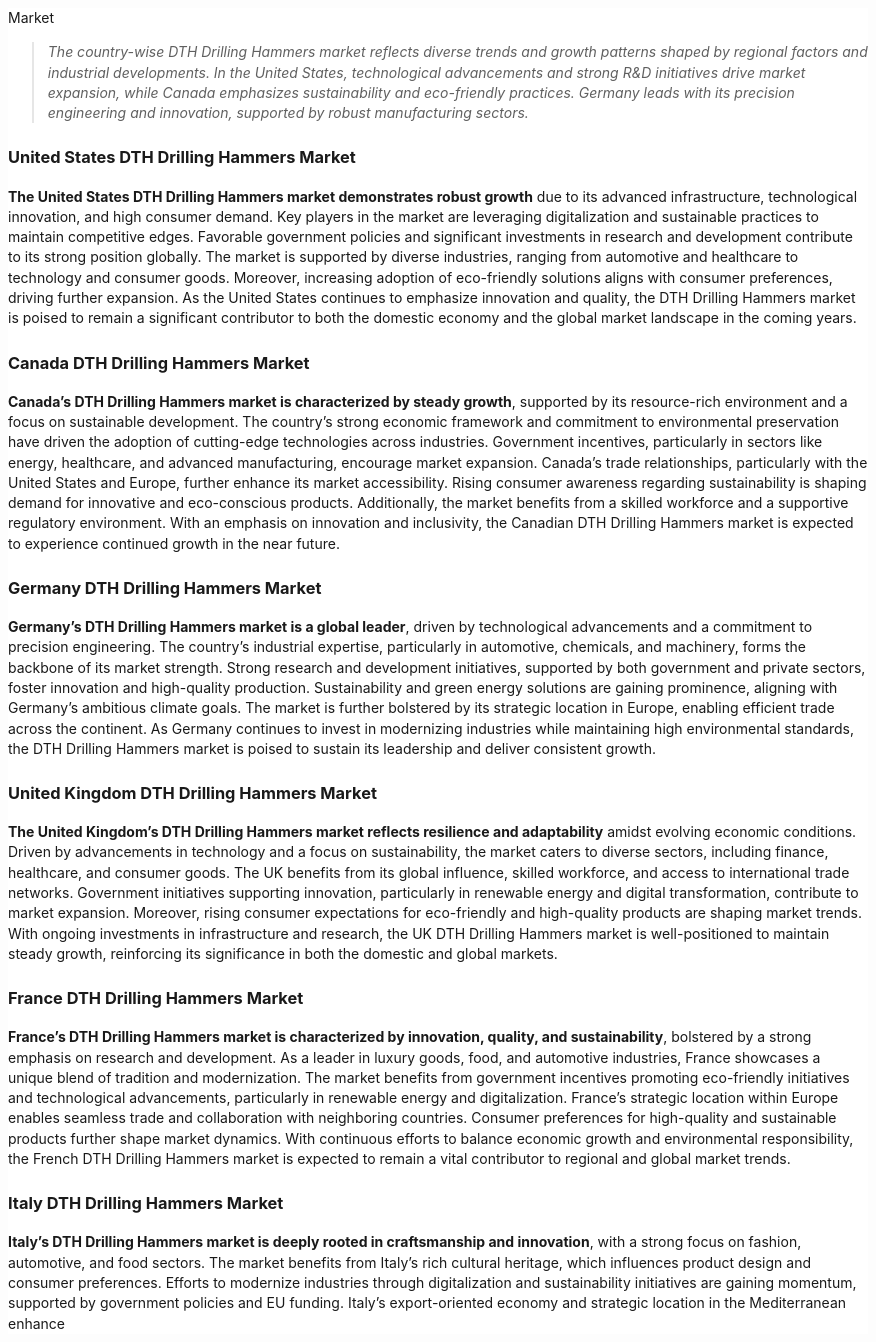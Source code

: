 Market<br /></span></h1><blockquote><p><em><span class="">The country-wise DTH Drilling Hammers market reflects diverse trends and growth patterns shaped by regional factors and industrial developments. In the United States, technological advancements and strong R&amp;D initiatives drive market expansion, while Canada emphasizes sustainability and eco-friendly practices. Germany leads with its precision engineering and innovation, supported by robust manufacturing sectors.</span></em></p></blockquote><h3><strong>United States DTH Drilling Hammers Market</strong></h3><p><strong>The United States DTH Drilling Hammers market demonstrates robust growth</strong> due to its advanced infrastructure, technological innovation, and high consumer demand. Key players in the market are leveraging digitalization and sustainable practices to maintain competitive edges. Favorable government policies and significant investments in research and development contribute to its strong position globally. The market is supported by diverse industries, ranging from automotive and healthcare to technology and consumer goods. Moreover, increasing adoption of eco-friendly solutions aligns with consumer preferences, driving further expansion. As the United States continues to emphasize innovation and quality, the DTH Drilling Hammers market is poised to remain a significant contributor to both the domestic economy and the global market landscape in the coming years.</p><h3><strong>Canada DTH Drilling Hammers Market</strong></h3><p><strong>Canada&rsquo;s DTH Drilling Hammers market is characterized by steady growth</strong>, supported by its resource-rich environment and a focus on sustainable development. The country&rsquo;s strong economic framework and commitment to environmental preservation have driven the adoption of cutting-edge technologies across industries. Government incentives, particularly in sectors like energy, healthcare, and advanced manufacturing, encourage market expansion. Canada&rsquo;s trade relationships, particularly with the United States and Europe, further enhance its market accessibility. Rising consumer awareness regarding sustainability is shaping demand for innovative and eco-conscious products. Additionally, the market benefits from a skilled workforce and a supportive regulatory environment. With an emphasis on innovation and inclusivity, the Canadian DTH Drilling Hammers market is expected to experience continued growth in the near future.</p><h3><strong>Germany DTH Drilling Hammers Market</strong></h3><p><strong>Germany&rsquo;s DTH Drilling Hammers market is a global leader</strong>, driven by technological advancements and a commitment to precision engineering. The country&rsquo;s industrial expertise, particularly in automotive, chemicals, and machinery, forms the backbone of its market strength. Strong research and development initiatives, supported by both government and private sectors, foster innovation and high-quality production. Sustainability and green energy solutions are gaining prominence, aligning with Germany&rsquo;s ambitious climate goals. The market is further bolstered by its strategic location in Europe, enabling efficient trade across the continent. As Germany continues to invest in modernizing industries while maintaining high environmental standards, the DTH Drilling Hammers market is poised to sustain its leadership and deliver consistent growth.</p><h3><strong>United Kingdom DTH Drilling Hammers Market</strong></h3><p><strong>The United Kingdom&rsquo;s DTH Drilling Hammers market reflects resilience and adaptability</strong> amidst evolving economic conditions. Driven by advancements in technology and a focus on sustainability, the market caters to diverse sectors, including finance, healthcare, and consumer goods. The UK benefits from its global influence, skilled workforce, and access to international trade networks. Government initiatives supporting innovation, particularly in renewable energy and digital transformation, contribute to market expansion. Moreover, rising consumer expectations for eco-friendly and high-quality products are shaping market trends. With ongoing investments in infrastructure and research, the UK DTH Drilling Hammers market is well-positioned to maintain steady growth, reinforcing its significance in both the domestic and global markets.</p><h3><strong>France DTH Drilling Hammers Market</strong></h3><p><strong>France&rsquo;s DTH Drilling Hammers market is characterized by innovation, quality, and sustainability</strong>, bolstered by a strong emphasis on research and development. As a leader in luxury goods, food, and automotive industries, France showcases a unique blend of tradition and modernization. The market benefits from government incentives promoting eco-friendly initiatives and technological advancements, particularly in renewable energy and digitalization. France&rsquo;s strategic location within Europe enables seamless trade and collaboration with neighboring countries. Consumer preferences for high-quality and sustainable products further shape market dynamics. With continuous efforts to balance economic growth and environmental responsibility, the French DTH Drilling Hammers market is expected to remain a vital contributor to regional and global market trends.</p><h3><strong>Italy DTH Drilling Hammers Market</strong></h3><p><strong>Italy&rsquo;s DTH Drilling Hammers market is deeply rooted in craftsmanship and innovation</strong>, with a strong focus on fashion, automotive, and food sectors. The market benefits from Italy&rsquo;s rich cultural heritage, which influences product design and consumer preferences. Efforts to modernize industries through digitalization and sustainability initiatives are gaining momentum, supported by government policies and EU funding. Italy&rsquo;s export-oriented economy and strategic location in the Mediterranean enhance